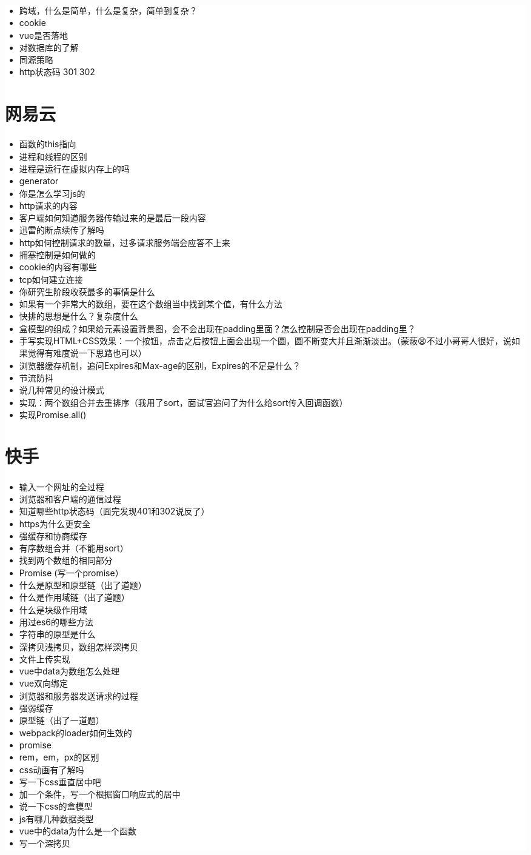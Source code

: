 + 跨域，什么是简单，什么是复杂，简单到复杂？
+ cookie
+ vue是否落地
+ 对数据库的了解
+ 同源策略
+ http状态码 301  302
# 网易云
+ 函数的this指向
+ 进程和线程的区别
+ 进程是运行在虚拟内存上的吗
+ generator
+ 你是怎么学习js的
+ http请求的内容
+ 客户端如何知道服务器传输过来的是最后一段内容
+ 迅雷的断点续传了解吗
+ http如何控制请求的数量，过多请求服务端会应答不上来
+ 拥塞控制是如何做的
+ cookie的内容有哪些
+ tcp如何建立连接
+ 你研究生阶段收获最多的事情是什么
+ 如果有一个非常大的数组，要在这个数组当中找到某个值，有什么方法
+ 快排的思想是什么？复杂度什么
+ 盒模型的组成？如果给元素设置背景图，会不会出现在padding里面？怎么控制是否会出现在padding里？
+ 手写实现HTML+CSS效果：一个按钮，点击之后按钮上面会出现一个圆，圆不断变大并且渐渐淡出。（蒙蔽😫不过小哥哥人很好，说如果觉得有难度说一下思路也可以）
+ 浏览器缓存机制，追问Expires和Max-age的区别，Expires的不足是什么？
+ 节流防抖
+ 说几种常见的设计模式
+ 实现：两个数组合并去重排序（我用了sort，面试官追问了为什么给sort传入回调函数）
+ 实现Promise.all()
# 快手
+ 输入一个网址的全过程
+ 浏览器和客户端的通信过程
+ 知道哪些http状态码（面完发现401和302说反了）
+ https为什么更安全
+ 强缓存和协商缓存
+ 有序数组合并（不能用sort）
+ 找到两个数组的相同部分
+ Promise (写一个promise）
+ 什么是原型和原型链（出了道题）
+ 什么是作用域链（出了道题）
+ 什么是块级作用域
+ 用过es6的哪些方法
+ 字符串的原型是什么
+ 深拷贝浅拷贝，数组怎样深拷贝
+ 文件上传实现
+ vue中data为数组怎么处理
+ vue双向绑定
+ 浏览器和服务器发送请求的过程
+ 强弱缓存
+ 原型链（出了一道题）
+ webpack的loader如何生效的
+ promise
+ rem，em，px的区别
+ css动画有了解吗
+ 写一下css垂直居中吧
+ 加一个条件，写一个根据窗口响应式的居中
+ 说一下css的盒模型
+ js有哪几种数据类型
+ vue中的data为什么是一个函数
+ 写一个深拷贝